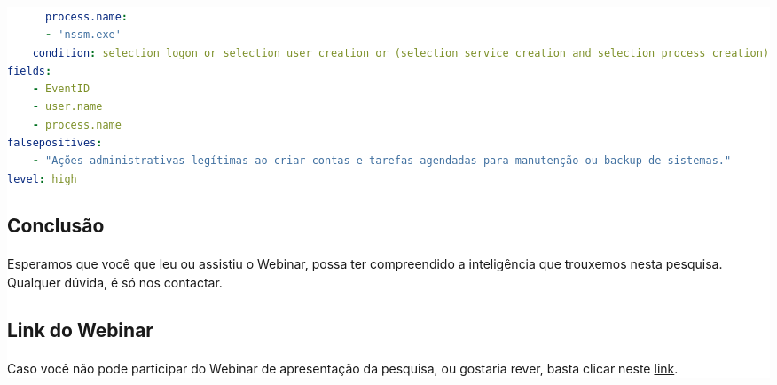 ```yaml
      process.name:
      - 'nssm.exe'
    condition: selection_logon or selection_user_creation or (selection_service_creation and selection_process_creation)
fields:
    - EventID
    - user.name
    - process.name
falsepositives:
    - "Ações administrativas legítimas ao criar contas e tarefas agendadas para manutenção ou backup de sistemas."
level: high
```

## Conclusão

Esperamos que você que leu ou assistiu o Webinar, possa ter compreendido a inteligência que trouxemos nesta pesquisa. Qualquer dúvida, é só nos contactar.

## Link do Webinar

Caso você não pode participar do Webinar de apresentação da pesquisa, ou gostaria rever, basta clicar neste [link]().